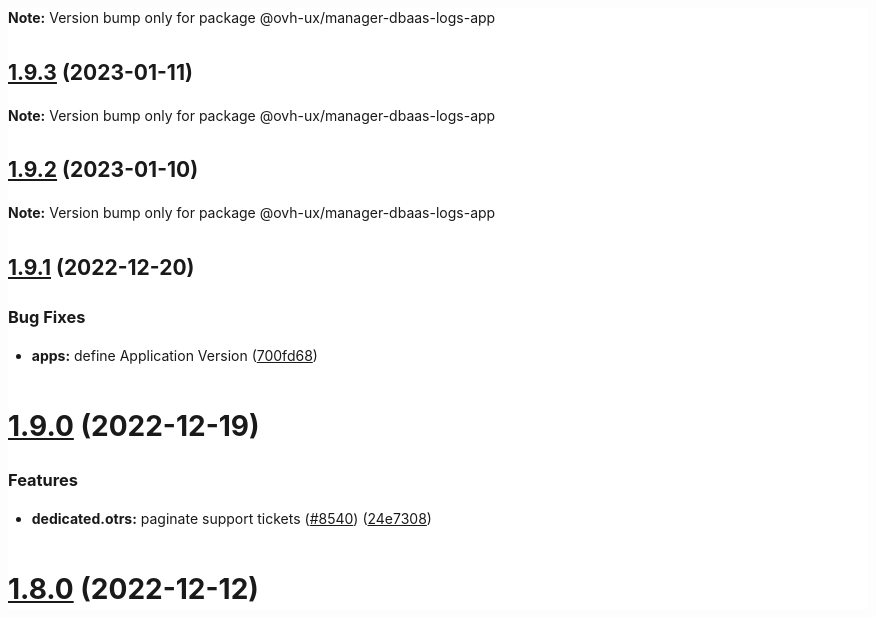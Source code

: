 **Note:** Version bump only for package @ovh-ux/manager-dbaas-logs-app





## [1.9.3](https://github.com/ovh/manager/compare/@ovh-ux/manager-dbaas-logs-app@1.9.2...@ovh-ux/manager-dbaas-logs-app@1.9.3) (2023-01-11)

**Note:** Version bump only for package @ovh-ux/manager-dbaas-logs-app





## [1.9.2](https://github.com/ovh/manager/compare/@ovh-ux/manager-dbaas-logs-app@1.9.1...@ovh-ux/manager-dbaas-logs-app@1.9.2) (2023-01-10)

**Note:** Version bump only for package @ovh-ux/manager-dbaas-logs-app





## [1.9.1](https://github.com/ovh/manager/compare/@ovh-ux/manager-dbaas-logs-app@1.9.0...@ovh-ux/manager-dbaas-logs-app@1.9.1) (2022-12-20)


### Bug Fixes

* **apps:** define Application Version ([700fd68](https://github.com/ovh/manager/commit/700fd68b7934a48ddc04f1c2ef8695d20ee7c993))





# [1.9.0](https://github.com/ovh/manager/compare/@ovh-ux/manager-dbaas-logs-app@1.8.0...@ovh-ux/manager-dbaas-logs-app@1.9.0) (2022-12-19)


### Features

* **dedicated.otrs:** paginate support tickets ([#8540](https://github.com/ovh/manager/issues/8540)) ([24e7308](https://github.com/ovh/manager/commit/24e73084d5db1b364989b7817b759719272b1fce))





# [1.8.0](https://github.com/ovh/manager/compare/@ovh-ux/manager-dbaas-logs-app@1.7.7...@ovh-ux/manager-dbaas-logs-app@1.8.0) (2022-12-12)
